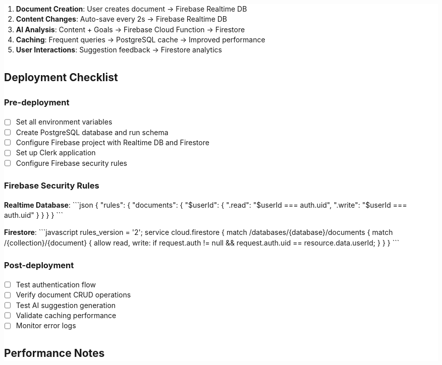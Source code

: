 1. **Document Creation**: User creates document → Firebase Realtime DB
2. **Content Changes**: Auto-save every 2s → Firebase Realtime DB
3. **AI Analysis**: Content + Goals → Firebase Cloud Function → Firestore
4. **Caching**: Frequent queries → PostgreSQL cache → Improved performance
5. **User Interactions**: Suggestion feedback → Firestore analytics

## Deployment Checklist

### Pre-deployment
- [ ] Set all environment variables
- [ ] Create PostgreSQL database and run schema
- [ ] Configure Firebase project with Realtime DB and Firestore
- [ ] Set up Clerk application
- [ ] Configure Firebase security rules

### Firebase Security Rules
**Realtime Database**:
\`\`\`json
{
  "rules": {
    "documents": {
      "$userId": {
        ".read": "$userId === auth.uid",
        ".write": "$userId === auth.uid"
      }
    }
  }
}
\`\`\`

**Firestore**:
\`\`\`javascript
rules_version = '2';
service cloud.firestore {
  match /databases/{database}/documents {
    match /{collection}/{document} {
      allow read, write: if request.auth != null && 
        request.auth.uid == resource.data.userId;
    }
  }
}
\`\`\`

### Post-deployment
- [ ] Test authentication flow
- [ ] Verify document CRUD operations
- [ ] Test AI suggestion generation
- [ ] Validate caching performance
- [ ] Monitor error logs

## Performance Notes
